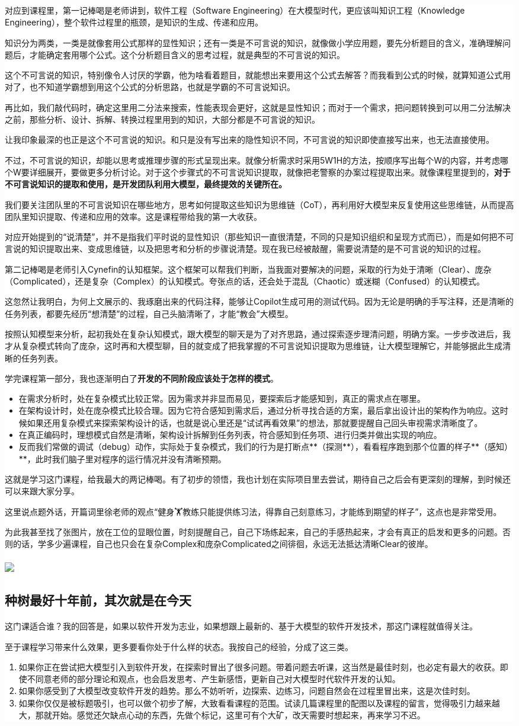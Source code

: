 对应到课程里，第一记棒喝是老师讲到，软件工程（Software Engineering）在大模型时代，更应该叫知识工程（Knowledge Engineering），整个软件过程里的瓶颈，是知识的生成、传递和应用。

知识分为两类，一类是就像套用公式那样的显性知识；还有一类是不可言说的知识，就像做小学应用题，要先分析题目的含义，准确理解问题后，才能确定套用哪个公式。这个分析题目含义的思考过程，就是典型的不可言说的知识。

这个不可言说的知识，特别像令人讨厌的学霸，他为啥看着题目，就能想出来要用这个公式去解答？而我看到公式的时候，就算知道公式用对了，也不知道学霸想到用这个公式的分析思路，也就是学霸的不可言说知识。

再比如，我们敲代码时，确定这里用二分法来搜索，性能表现会更好，这就是显性知识；而对于一个需求，把问题转换到可以用二分法解决之前，那些分析、设计、拆解、转换过程里用到的知识，大部分都是不可言说的知识。

让我印象最深的也正是这个不可言说的知识。和只是没有写出来的隐性知识不同，不可言说的知识即使直接写出来，也无法直接使用。

不过，不可言说的知识，却能以思考或推理步骤的形式呈现出来。就像分析需求时采用5W1H的方法，按顺序写出每个W的内容，并考虑哪个W要详细展开，要做更多分析讨论。对于这个步骤式的不可言说知识提取，就像把老警察的办案过程提取出来。就像课程里提到的，**对于不可言说知识的提取和使用，是开发团队利用大模型，最终提效的关键所在。**

我们要关注团队里的不可言说知识在哪些地方，思考如何提取这些知识为思维链（CoT），再利用好大模型来反复使用这些思维链，从而提高团队里知识提取、传递和应用的效率。这是课程带给我的第一大收获。

对应开始提到的“说清楚”，并不是指我们平时说的显性知识（那些知识一直很清楚，不同的只是知识组织和呈现方式而已），而是如何把不可言说的知识提取出来、变成思维链，以及把思考和分析的步骤说清楚。现在我已经被敲醒，需要说清楚的是不可言说的知识的过程。

第二记棒喝是老师引入Cynefin的认知框架。这个框架可以帮我们判断，当我面对要解决的问题，采取的行为处于清晰（Clear）、庞杂（Complicated），还是复杂（Complex）的认知模式。夸张点的话，还会处于混乱（Chaotic）或迷糊（Confused）的认知模式。

这忽然让我明白，为何上文展示的、我琢磨出来的代码注释，能够让Copilot生成可用的测试代码。因为无论是明确的手写注释，还是清晰的任务列表，都要先经历“想清楚”的过程，自己头脑清晰了，才能“教会”大模型。

按照认知模型来分析，起初我处在复杂认知模式，跟大模型的聊天是为了对齐思路，通过探索逐步理清问题，明确方案。一步步改进后，我才从复杂模式转向了庞杂，这时再和大模型聊，目的就变成了把我掌握的不可言说知识提取为思维链，让大模型理解它，并能够据此生成清晰的任务列表。

学完课程第一部分，我也逐渐明白了**开发的不同阶段应该处于怎样的模式**。

- 在需求分析时，处在复杂模式比较正常。因为需求并非显而易见，要探索后才能感知到，真正的需求点在哪里。
- 在架构设计时，处在庞杂模式比较合理。因为它符合感知到需求后，通过分析寻找合适的方案，最后拿出设计出的架构作为响应。这时候如果还用复杂模式来探索架构设计的话，也就是说心里还是“试试再看效果”的想法，那就要提醒自己回头审视需求清晰度了。
- 在真正编码时，理想模式自然是清晰，架构设计拆解到任务列表，符合感知到任务项、进行归类并做出实现的响应。
- 反而我们常做的调试（debug）动作，实际处于复杂模式，我们的行为是打断点**（探测**），看看程序跑到那个位置的样子**（感知）**，此时我们脑子里对程序的运行情况并没有清晰预期。

这就是学习这门课程，给我最大的两记棒喝。有了初步的领悟，我也计划在实际项目里去尝试，期待自己之后会有更深刻的理解，到时候还可以来跟大家分享。

这里说点题外话，开篇词里徐老师的观点“健身🏋️教练只能提供练习法，得靠自己刻意练习，才能练到期望的样子”，这点也是非常受用。

为此我甚至找了张图片，放在工位的显眼位置，时刻提醒自己，自己下场练起来，自己的手感热起来，才会有真正的启发和更多的问题。否则的话，学多少遍课程，自己也只会在复杂Complex和庞杂Complicated之间徘徊，永远无法抵达清晰Clear的彼岸。  
﻿  
![](https://static001.geekbang.org/resource/image/80/75/804c9d00069a8d62587aa708yyf4f775.jpg?wh=1990x1028)

## 种树最好十年前，其次就是在今天

这门课适合谁？我的回答是，如果以软件开发为志业，如果想跟上最新的、基于大模型的软件开发技术，那这门课程就值得关注。

至于课程学习带来什么效果，更多要看你处于什么样的状态。我按自己的经验，分成了这三类。

1. 如果你正在尝试把大模型引入到软件开发，在探索时冒出了很多问题。带着问题去听课，这当然是最佳时刻，也必定有最大的收获。即使不同意老师的部分理论和观点，也会启发思考、产生新感悟，更新自己对大模型时代软件开发的认知。
2. 如果你感受到了大模型改变软件开发的趋势。那么不妨听听，边探索、边练习，问题自然会在过程里冒出来，这是次佳时刻。
3. 如果你仅仅是被标题吸引，也可以做个初步了解，大致看看课程的范围。试读几篇课程里的配图以及课程的留言，觉得吸引力越来越大，那就开始。感觉还欠缺点心动的东西，先做个标记，这里可有个大矿，改天需要时想起来，再来学习不迟。
